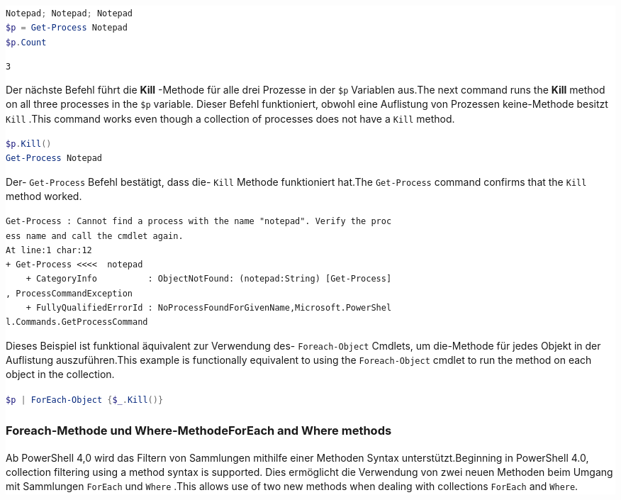 ```powershell
Notepad; Notepad; Notepad
$p = Get-Process Notepad
$p.Count
```

```Output
3
```

<span data-ttu-id="c69b3-155">Der nächste Befehl führt die **Kill** -Methode für alle drei Prozesse in der `$p` Variablen aus.</span><span class="sxs-lookup"><span data-stu-id="c69b3-155">The next command runs the **Kill** method on all three processes in the `$p` variable.</span></span> <span data-ttu-id="c69b3-156">Dieser Befehl funktioniert, obwohl eine Auflistung von Prozessen keine-Methode besitzt `Kill` .</span><span class="sxs-lookup"><span data-stu-id="c69b3-156">This command works even though a collection of processes does not have a `Kill` method.</span></span>

```powershell
$p.Kill()
Get-Process Notepad
```

<span data-ttu-id="c69b3-157">Der- `Get-Process` Befehl bestätigt, dass die- `Kill` Methode funktioniert hat.</span><span class="sxs-lookup"><span data-stu-id="c69b3-157">The `Get-Process` command confirms that the `Kill` method worked.</span></span>

```Output
Get-Process : Cannot find a process with the name "notepad". Verify the proc
ess name and call the cmdlet again.
At line:1 char:12
+ Get-Process <<<<  notepad
    + CategoryInfo          : ObjectNotFound: (notepad:String) [Get-Process]
, ProcessCommandException
    + FullyQualifiedErrorId : NoProcessFoundForGivenName,Microsoft.PowerShel
l.Commands.GetProcessCommand
```

<span data-ttu-id="c69b3-158">Dieses Beispiel ist funktional äquivalent zur Verwendung des- `Foreach-Object` Cmdlets, um die-Methode für jedes Objekt in der Auflistung auszuführen.</span><span class="sxs-lookup"><span data-stu-id="c69b3-158">This example is functionally equivalent to using the `Foreach-Object` cmdlet to run the method on each object in the collection.</span></span>

```powershell
$p | ForEach-Object {$_.Kill()}
```

### <a name="foreach-and-where-methods"></a><span data-ttu-id="c69b3-159">Foreach-Methode und Where-Methode</span><span class="sxs-lookup"><span data-stu-id="c69b3-159">ForEach and Where methods</span></span>

<span data-ttu-id="c69b3-160">Ab PowerShell 4,0 wird das Filtern von Sammlungen mithilfe einer Methoden Syntax unterstützt.</span><span class="sxs-lookup"><span data-stu-id="c69b3-160">Beginning in PowerShell 4.0, collection filtering using a method syntax is supported.</span></span> <span data-ttu-id="c69b3-161">Dies ermöglicht die Verwendung von zwei neuen Methoden beim Umgang mit Sammlungen `ForEach` und `Where` .</span><span class="sxs-lookup"><span data-stu-id="c69b3-161">This allows use of two new methods when dealing with collections `ForEach` and `Where`.</span></span>
